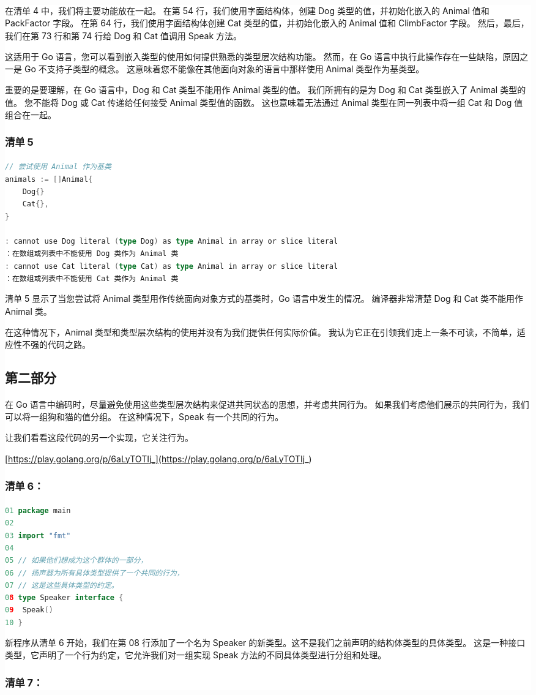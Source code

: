 在清单 4 中，我们将主要功能放在一起。 在第 54 行，我们使用字面结构体，创建 Dog 类型的值，并初始化嵌入的 Animal 值和 PackFactor 字段。 在第 64 行，我们使用字面结构体创建 Cat 类型的值，并初始化嵌入的 Animal 值和 ClimbFactor 字段。 然后，最后，我们在第 73 行和第 74 行给 Dog 和 Cat 值调用 Speak 方法。

这适用于 Go 语言，您可以看到嵌入类型的使用如何提供熟悉的类型层次结构功能。 然而，在 Go 语言中执行此操作存在一些缺陷，原因之一是 Go 不支持子类型的概念。 这意味着您不能像在其他面向对象的语言中那样使用 Animal 类型作为基类型。

重要的是要理解，在 Go 语言中，Dog 和 Cat 类型不能用作 Animal 类型的值。 我们所拥有的是为 Dog 和 Cat 类型嵌入了 Animal 类型的值。 您不能将 Dog 或 Cat 传递给任何接受 Animal 类型值的函数。 这也意味着无法通过 Animal 类型在同一列表中将一组 Cat 和 Dog 值组合在一起。

### 清单 5

```go
// 尝试使用 Animal 作为基类
animals := []Animal{
    Dog{}
    Cat{},
}

: cannot use Dog literal (type Dog) as type Animal in array or slice literal
：在数组或列表中不能使用 Dog 类作为 Animal 类
: cannot use Cat literal (type Cat) as type Animal in array or slice literal
：在数组或列表中不能使用 Cat 类作为 Animal 类
```

清单 5 显示了当您尝试将 Animal 类型用作传统面向对象方式的基类时，Go 语言中发生的情况。 编译器非常清楚 Dog 和 Cat 类不能用作 Animal 类。

在这种情况下，Animal 类型和类型层次结构的使用并没有为我们提供任何实际价值。 我认为它正在引领我们走上一条不可读，不简单，适应性不强的代码之路。

## 第二部分

在 Go 语言中编码时，尽量避免使用这些类型层次结构来促进共同状态的思想，并考虑共同行为。 如果我们考虑他们展示的共同行为，我们可以将一组狗和猫的值分组。 在这种情况下，Speak 有一个共同的行为。

让我们看看这段代码的另一个实现，它关注行为。

[https://play.golang.org/p/6aLyTOTIj_](https://play.golang.org/p/6aLyTOTIj_)

### 清单 6：

```go
01 package main
02
03 import "fmt"
04
05 // 如果他们想成为这个群体的一部分，
06 // 扬声器为所有具体类型提供了一个共同的行为，
07 // 这是这些具体类型的约定。
08 type Speaker interface {
09  Speak()
10 }
```

新程序从清单 6 开始，我们在第 08 行添加了一个名为 Speaker 的新类型。这不是我们之前声明的结构体类型的具体类型。 这是一种接口类型，它声明了一个行为约定，它允许我们对一组实现 Speak 方法的不同具体类型进行分组和处理。

### 清单 7：
